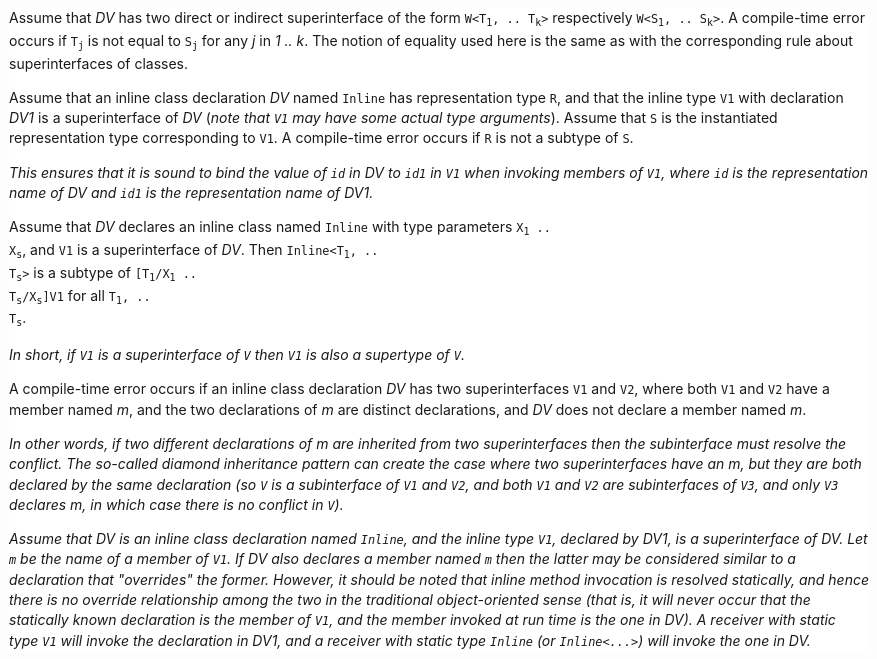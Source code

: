 Assume that _DV_ has two direct or indirect superinterface of the form
<code>W&lt;T<sub>1</sub>, .. T<sub>k</sub>&gt;</code>
respectively
<code>W&lt;S<sub>1</sub>, .. S<sub>k</sub>&gt;</code>.
A compile-time error
occurs if
<code>T<sub>j</sub></code>
is not equal to
<code>S<sub>j</sub></code>
for any _j_ in _1 .. k_. The notion of equality used here is the same
as with the corresponding rule about superinterfaces of classes.

Assume that an inline class declaration _DV_ named `Inline` has
representation type `R`, and that the inline type `V1` with
declaration _DV1_ is a superinterface of _DV_ (*note that `V1` may
have some actual type arguments*).  Assume that `S` is the
instantiated representation type corresponding to `V1`. A compile-time
error occurs if `R` is not a subtype of `S`.

*This ensures that it is sound to bind the value of `id` in _DV_ to `id1`
in `V1` when invoking members of `V1`, where `id` is the representation
name of _DV_ and `id1` is the representation name of _DV1_.*

Assume that _DV_ declares an inline class named `Inline` with type
parameters
<code>X<sub>1</sub> .. X<sub>s</sub></code>,
and `V1` is a superinterface of _DV_. Then
<code>Inline&lt;T<sub>1</sub>, .. T<sub>s</sub>&gt;</code>
is a subtype of
<code>[T<sub>1</sub>/X<sub>1</sub> .. T<sub>s</sub>/X<sub>s</sub>]V1</code>
for all <code>T<sub>1</sub>, .. T<sub>s</sub></code>.

*In short, if `V1` is a superinterface of `V` then `V1` is also a
supertype of `V`.*

A compile-time error occurs if an inline class declaration _DV_ has
two superinterfaces `V1` and `V2`, where both `V1` and `V2` have a
member named _m_, and the two declarations of _m_ are distinct
declarations, and _DV_ does not declare a member named _m_.

*In other words, if two different declarations of _m_ are inherited
from two superinterfaces then the subinterface must resolve the
conflict. The so-called diamond inheritance pattern can create the
case where two superinterfaces have an _m_, but they are both declared by
the same declaration (so `V` is a subinterface of `V1` and `V2`, and both
`V1` and `V2` are subinterfaces of `V3`, and only `V3` declares _m_,
in which case there is no conflict in `V`).*

*Assume that _DV_ is an inline class declaration named `Inline`, and
the inline type `V1`, declared by _DV1_, is a superinterface of
_DV_. Let `m` be the name of a member of `V1`. If _DV_ also declares a
member named `m` then the latter may be considered similar to a
declaration that "overrides" the former.  However, it should be noted
that inline method invocation is resolved statically, and hence there
is no override relationship among the two in the traditional
object-oriented sense (that is, it will never occur that the
statically known declaration is the member of `V1`, and the member
invoked at run time is the one in _DV_). A receiver with static
type `V1` will invoke the declaration in _DV1_, and a receiver with
static type `Inline` (or `Inline<...>`) will invoke the one in _DV_.*


[extension types specification]: https://github.com/dart-lang/language/blob/main/accepted/3.3/extension-types/feature-specification.md
[1]: https://github.com/dart-lang/language/blob/master/working/1426-extension-types/feature-specification-views.md
[2]: https://github.com/dart-lang/language/blob/master/working/extension_structs/overview.md